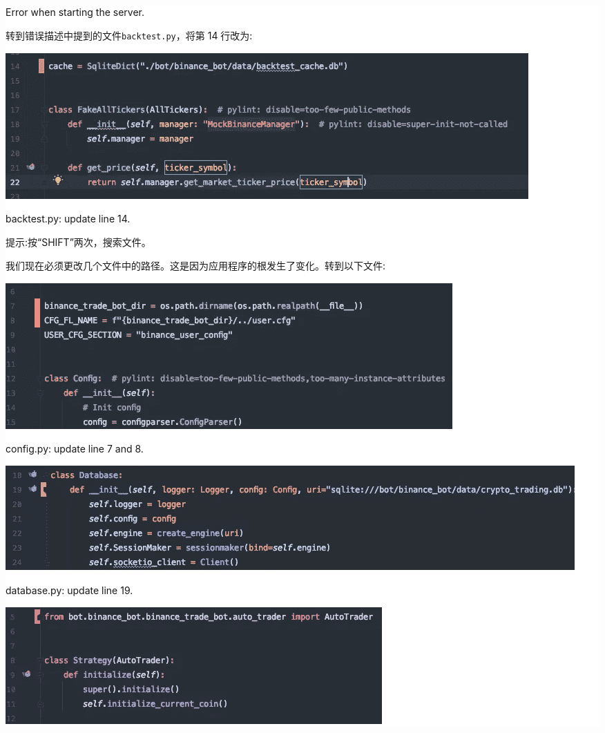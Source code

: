 Error when starting the server.

转到错误描述中提到的文件`backtest.py`，将第 14 行改为:

![](img/544f4a93c9389a9a24fa188ea5562f2e.png)

backtest.py: update line 14.

提示:按“SHIFT”两次，搜索文件。

我们现在必须更改几个文件中的路径。这是因为应用程序的根发生了变化。转到以下文件:

![](img/74bb9d1a8d25446c21886eb28deeefbc.png)

config.py: update line 7 and 8.

![](img/1146b2e7c6ec5860a0b0f30020f840b0.png)

database.py: update line 19.

![](img/b42afdadfff431c33dd26f1e0132649d.png)
